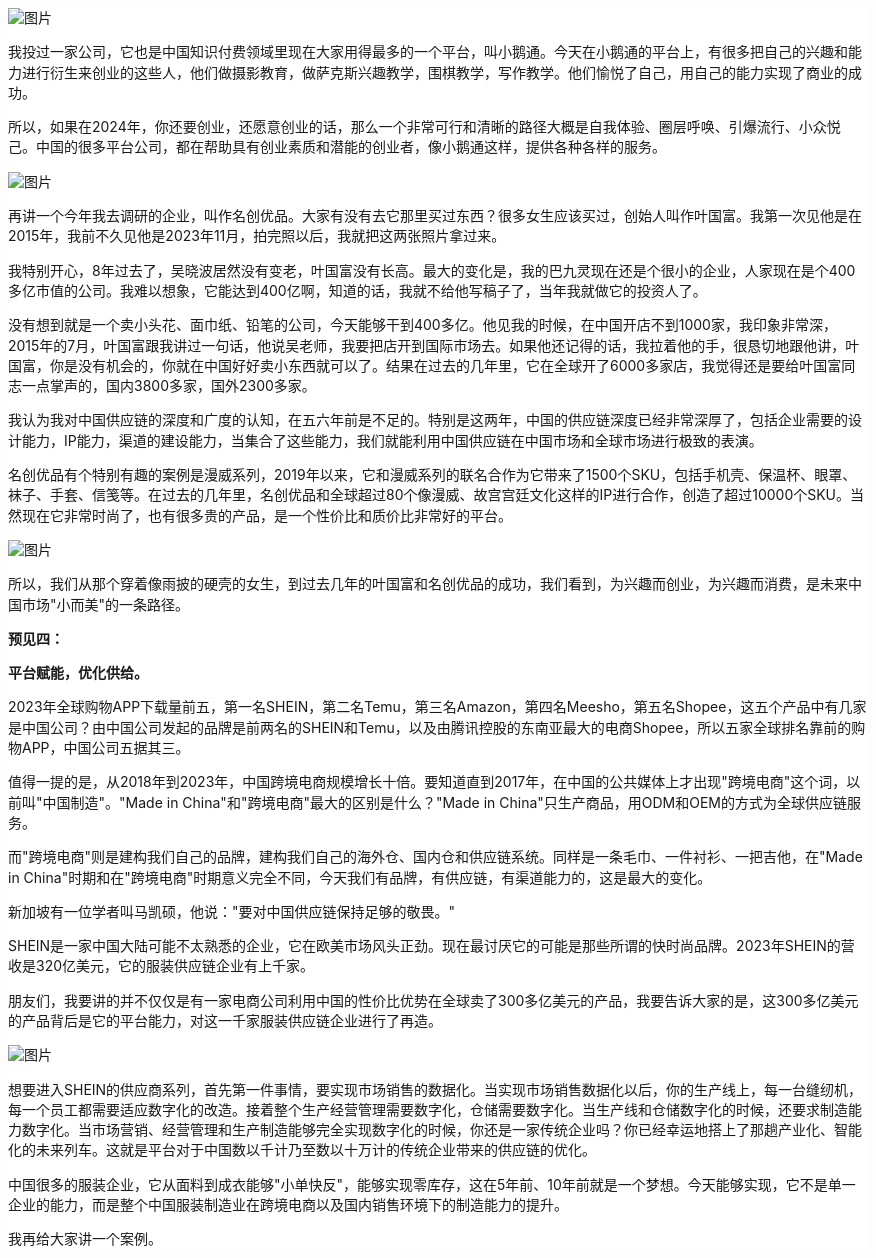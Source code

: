 ![图片](https://image.cubox.pro/cardImg/2024010414364221746/60366.jpg?imageMogr2/quality/90/ignore-error/1)

我投过一家公司，它也是中国知识付费领域里现在大家用得最多的一个平台，叫小鹅通。今天在小鹅通的平台上，有很多把自己的兴趣和能力进行衍生来创业的这些人，他们做摄影教育，做萨克斯兴趣教学，围棋教学，写作教学。他们愉悦了自己，用自己的能力实现了商业的成功。

所以，如果在2024年，你还要创业，还愿意创业的话，那么一个非常可行和清晰的路径大概是自我体验、圈层呼唤、引爆流行、小众悦己。中国的很多平台公司，都在帮助具有创业素质和潜能的创业者，像小鹅通这样，提供各种各样的服务。

![图片](https://image.cubox.pro/cardImg/2024010414364240529/14470.jpg?imageMogr2/quality/90/ignore-error/1)

再讲一个今年我去调研的企业，叫作名创优品。大家有没有去它那里买过东西？很多女生应该买过，创始人叫作叶国富。我第一次见他是在2015年，我前不久见他是2023年11月，拍完照以后，我就把这两张照片拿过来。

我特别开心，8年过去了，吴晓波居然没有变老，叶国富没有长高。最大的变化是，我的巴九灵现在还是个很小的企业，人家现在是个400多亿市值的公司。我难以想象，它能达到400亿啊，知道的话，我就不给他写稿子了，当年我就做它的投资人了。

没有想到就是一个卖小头花、面巾纸、铅笔的公司，今天能够干到400多亿。他见我的时候，在中国开店不到1000家，我印象非常深，2015年的7月，叶国富跟我讲过一句话，他说吴老师，我要把店开到国际市场去。如果他还记得的话，我拉着他的手，很恳切地跟他讲，叶国富，你是没有机会的，你就在中国好好卖小东西就可以了。结果在过去的几年里，它在全球开了6000多家店，我觉得还是要给叶国富同志一点掌声的，国内3800多家，国外2300多家。

我认为我对中国供应链的深度和广度的认知，在五六年前是不足的。特别是这两年，中国的供应链深度已经非常深厚了，包括企业需要的设计能力，IP能力，渠道的建设能力，当集合了这些能力，我们就能利用中国供应链在中国市场和全球市场进行极致的表演。

名创优品有个特别有趣的案例是漫威系列，2019年以来，它和漫威系列的联名合作为它带来了1500个SKU，包括手机壳、保温杯、眼罩、袜子、手套、信笺等。在过去的几年里，名创优品和全球超过80个像漫威、故宫宫廷文化这样的IP进行合作，创造了超过10000个SKU。当然现在它非常时尚了，也有很多贵的产品，是一个性价比和质价比非常好的平台。

![图片](https://image.cubox.pro/cardImg/2024010414364277338/85193.jpg?imageMogr2/quality/90/ignore-error/1)

所以，我们从那个穿着像雨披的硬壳的女生，到过去几年的叶国富和名创优品的成功，我们看到，为兴趣而创业，为兴趣而消费，是未来中国市场"小而美"的一条路径。

**预见四：**

**平台赋能，优化供给。**

2023年全球购物APP下载量前五，第一名SHEIN，第二名Temu，第三名Amazon，第四名Meesho，第五名Shopee，这五个产品中有几家是中国公司？由中国公司发起的品牌是前两名的SHEIN和Temu，以及由腾讯控股的东南亚最大的电商Shopee，所以五家全球排名靠前的购物APP，中国公司五据其三。

值得一提的是，从2018年到2023年，中国跨境电商规模增长十倍。要知道直到2017年，在中国的公共媒体上才出现"跨境电商"这个词，以前叫"中国制造"。"Made in China"和"跨境电商"最大的区别是什么？"Made in China"只生产商品，用ODM和OEM的方式为全球供应链服务。

而"跨境电商"则是建构我们自己的品牌，建构我们自己的海外仓、国内仓和供应链系统。同样是一条毛巾、一件衬衫、一把吉他，在"Made in China"时期和在"跨境电商"时期意义完全不同，今天我们有品牌，有供应链，有渠道能力的，这是最大的变化。

新加坡有一位学者叫马凯硕，他说："要对中国供应链保持足够的敬畏。"

SHEIN是一家中国大陆可能不太熟悉的企业，它在欧美市场风头正劲。现在最讨厌它的可能是那些所谓的快时尚品牌。2023年SHEIN的营收是320亿美元，它的服装供应链企业有上千家。

朋友们，我要讲的并不仅仅是有一家电商公司利用中国的性价比优势在全球卖了300多亿美元的产品，我要告诉大家的是，这300多亿美元的产品背后是它的平台能力，对这一千家服装供应链企业进行了再造。

![图片](https://image.cubox.pro/cardImg/2024010414364383632/51894.jpg?imageMogr2/quality/90/ignore-error/1)

想要进入SHEIN的供应商系列，首先第一件事情，要实现市场销售的数据化。当实现市场销售数据化以后，你的生产线上，每一台缝纫机，每一个员工都需要适应数字化的改造。接着整个生产经营管理需要数字化，仓储需要数字化。当生产线和仓储数字化的时候，还要求制造能力数字化。当市场营销、经营管理和生产制造能够完全实现数字化的时候，你还是一家传统企业吗？你已经幸运地搭上了那趟产业化、智能化的未来列车。这就是平台对于中国数以千计乃至数以十万计的传统企业带来的供应链的优化。

中国很多的服装企业，它从面料到成衣能够"小单快反"，能够实现零库存，这在5年前、10年前就是一个梦想。今天能够实现，它不是单一企业的能力，而是整个中国服装制造业在跨境电商以及国内销售环境下的制造能力的提升。

我再给大家讲一个案例。
